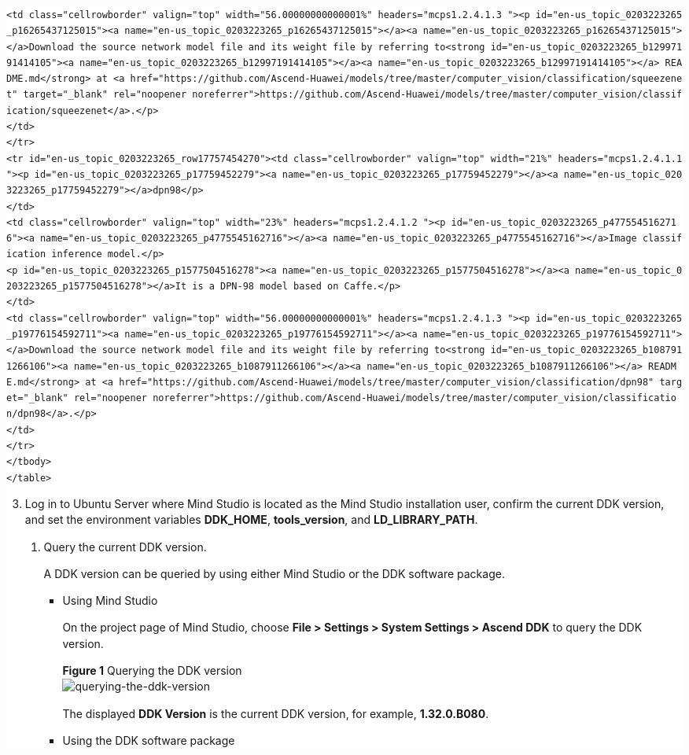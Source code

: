     <td class="cellrowborder" valign="top" width="56.00000000000001%" headers="mcps1.2.4.1.3 "><p id="en-us_topic_0203223265_p16265437125015"><a name="en-us_topic_0203223265_p16265437125015"></a><a name="en-us_topic_0203223265_p16265437125015"></a>Download the source network model file and its weight file by referring to<strong id="en-us_topic_0203223265_b12997191414105"><a name="en-us_topic_0203223265_b12997191414105"></a><a name="en-us_topic_0203223265_b12997191414105"></a> README.md</strong> at <a href="https://github.com/Ascend-Huawei/models/tree/master/computer_vision/classification/squeezenet" target="_blank" rel="noopener noreferrer">https://github.com/Ascend-Huawei/models/tree/master/computer_vision/classification/squeezenet</a>.</p>
    </td>
    </tr>
    <tr id="en-us_topic_0203223265_row17757454270"><td class="cellrowborder" valign="top" width="21%" headers="mcps1.2.4.1.1 "><p id="en-us_topic_0203223265_p17759452279"><a name="en-us_topic_0203223265_p17759452279"></a><a name="en-us_topic_0203223265_p17759452279"></a>dpn98</p>
    </td>
    <td class="cellrowborder" valign="top" width="23%" headers="mcps1.2.4.1.2 "><p id="en-us_topic_0203223265_p4775545162716"><a name="en-us_topic_0203223265_p4775545162716"></a><a name="en-us_topic_0203223265_p4775545162716"></a>Image classification inference model.</p>
    <p id="en-us_topic_0203223265_p1577504516278"><a name="en-us_topic_0203223265_p1577504516278"></a><a name="en-us_topic_0203223265_p1577504516278"></a>It is a DPN-98 model based on Caffe.</p>
    </td>
    <td class="cellrowborder" valign="top" width="56.00000000000001%" headers="mcps1.2.4.1.3 "><p id="en-us_topic_0203223265_p19776154592711"><a name="en-us_topic_0203223265_p19776154592711"></a><a name="en-us_topic_0203223265_p19776154592711"></a>Download the source network model file and its weight file by referring to<strong id="en-us_topic_0203223265_b1087911266106"><a name="en-us_topic_0203223265_b1087911266106"></a><a name="en-us_topic_0203223265_b1087911266106"></a> README.md</strong> at <a href="https://github.com/Ascend-Huawei/models/tree/master/computer_vision/classification/dpn98" target="_blank" rel="noopener noreferrer">https://github.com/Ascend-Huawei/models/tree/master/computer_vision/classification/dpn98</a>.</p>
    </td>
    </tr>
    </tbody>
    </table>

3.  Log in to Ubuntu Server where Mind Studio is located as the Mind Studio installation user, confirm the current DDK version, and set the environment variables  **DDK\_HOME**,  **tools\_version**, and  **LD\_LIBRARY\_PATH**.
    1.  <a name="en-us_topic_0203223265_en-us_topic_0203223294_li61417158198"></a>Query the current DDK version.

        A DDK version can be queried by using either Mind Studio or the DDK software package.

        -   Using Mind Studio

            On the project page of Mind Studio, choose  **File \> Settings \> System Settings \> Ascend DDK**  to query the DDK version.

            **Figure  1**  Querying the DDK version<a name="en-us_topic_0203223265_en-us_topic_0203223294_fig17553193319118"></a>  
            ![](figures/querying-the-ddk-version.png "querying-the-ddk-version")

            The displayed  **DDK Version**  is the current DDK version, for example,  **1.32.0.B080**.

        -   Using the DDK software package
